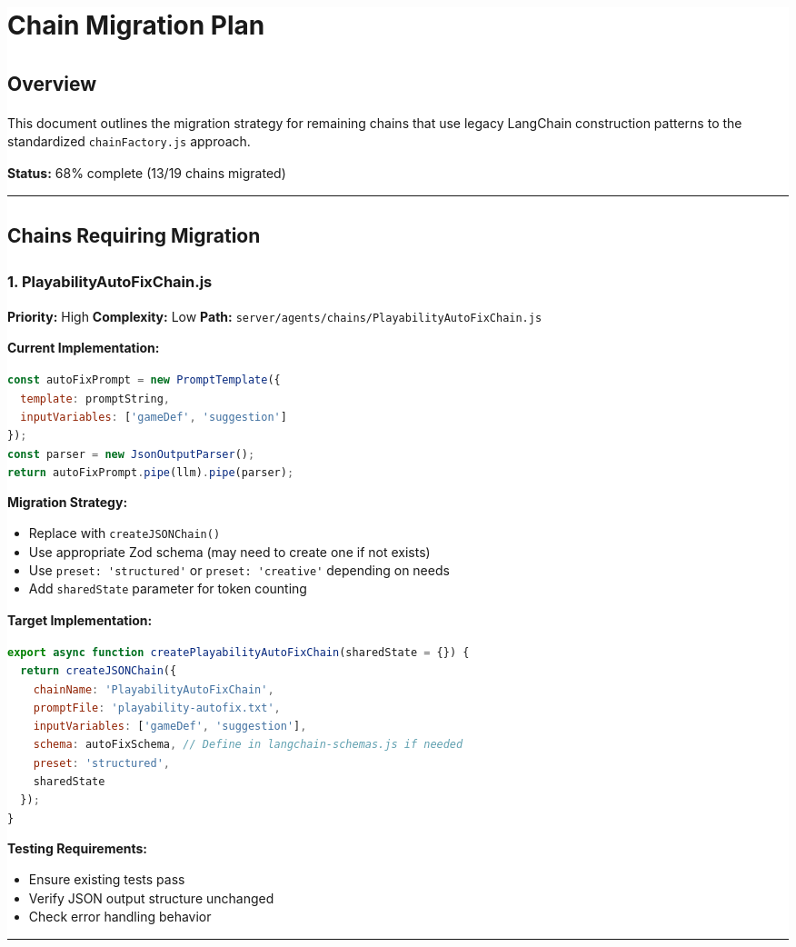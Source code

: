 # Chain Migration Plan

## Overview

This document outlines the migration strategy for remaining chains that use legacy LangChain construction patterns to the standardized `chainFactory.js` approach.

**Status:** 68% complete (13/19 chains migrated)

---

## Chains Requiring Migration

### 1. PlayabilityAutoFixChain.js
**Priority:** High
**Complexity:** Low
**Path:** `server/agents/chains/PlayabilityAutoFixChain.js`

**Current Implementation:**
```javascript
const autoFixPrompt = new PromptTemplate({
  template: promptString,
  inputVariables: ['gameDef', 'suggestion']
});
const parser = new JsonOutputParser();
return autoFixPrompt.pipe(llm).pipe(parser);
```

**Migration Strategy:**
- Replace with `createJSONChain()`
- Use appropriate Zod schema (may need to create one if not exists)
- Use `preset: 'structured'` or `preset: 'creative'` depending on needs
- Add `sharedState` parameter for token counting

**Target Implementation:**
```javascript
export async function createPlayabilityAutoFixChain(sharedState = {}) {
  return createJSONChain({
    chainName: 'PlayabilityAutoFixChain',
    promptFile: 'playability-autofix.txt',
    inputVariables: ['gameDef', 'suggestion'],
    schema: autoFixSchema, // Define in langchain-schemas.js if needed
    preset: 'structured',
    sharedState
  });
}
```

**Testing Requirements:**
- Ensure existing tests pass
- Verify JSON output structure unchanged
- Check error handling behavior

---